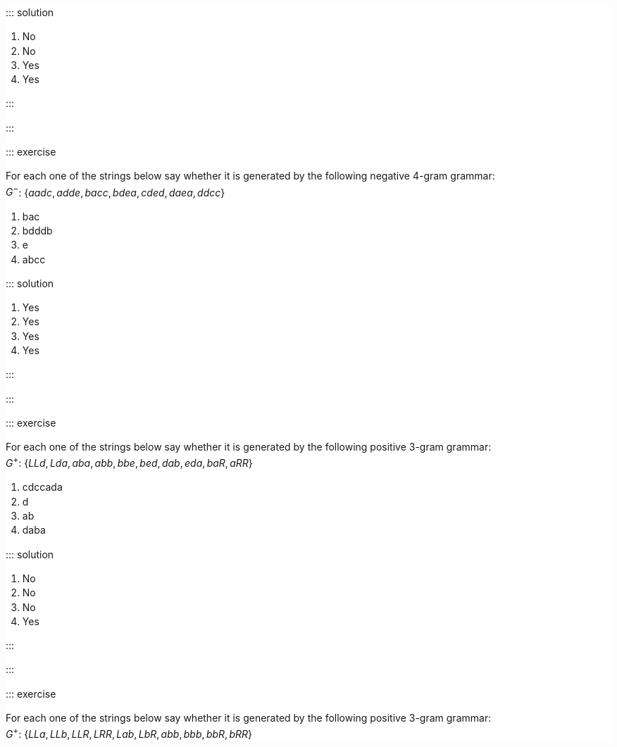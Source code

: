 
::: solution

1. No
1. No
1. Yes
1. Yes

:::

:::

::: exercise

For each one of the strings below say whether it is generated by the following negative 4-gram grammar:  
 $G^-$: $\{aadc,adde,bacc,bdea,cded,daea,ddcc\}$

1. bac
1. bdddb
1. e
1. abcc


::: solution

1. Yes
1. Yes
1. Yes
1. Yes

:::

:::

::: exercise

For each one of the strings below say whether it is generated by the following positive 3-gram grammar:  
 $G^+$: $\{{{{L}}}{{{L}}}d,{{{L}}}da,aba,abb,bbe,bed,dab,eda,ba{{{R}}},a{{{R}}}{{{R}}}\}$

1. cdccada
1. d
1. ab
1. daba


::: solution

1. No
1. No
1. No
1. Yes

:::

:::

::: exercise

For each one of the strings below say whether it is generated by the following positive 3-gram grammar:  
 $G^+$: $\{{{{L}}}{{{L}}}a,{{{L}}}{{{L}}}b,{{{L}}}{{{L}}}{{{R}}},{{{L}}}{{{R}}}{{{R}}},{{{L}}}ab,{{{L}}}b{{{R}}},abb,bbb,bb{{{R}}},b{{{R}}}{{{R}}}\}$
